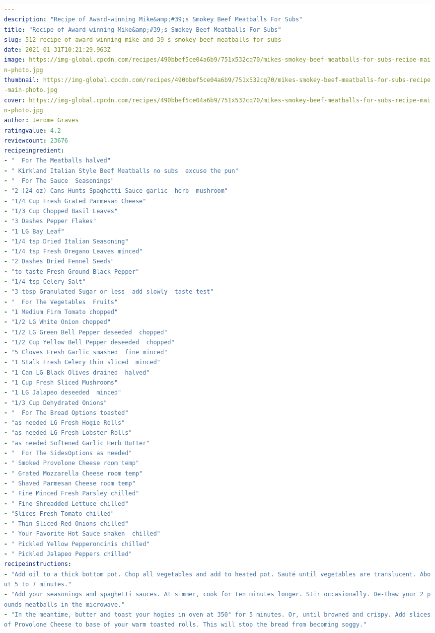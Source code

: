 ```yaml
---
description: "Recipe of Award-winning Mike&amp;#39;s Smokey Beef Meatballs For Subs"
title: "Recipe of Award-winning Mike&amp;#39;s Smokey Beef Meatballs For Subs"
slug: 512-recipe-of-award-winning-mike-and-39-s-smokey-beef-meatballs-for-subs
date: 2021-01-31T10:21:29.963Z
image: https://img-global.cpcdn.com/recipes/490bbef5ce04a6b9/751x532cq70/mikes-smokey-beef-meatballs-for-subs-recipe-main-photo.jpg
thumbnail: https://img-global.cpcdn.com/recipes/490bbef5ce04a6b9/751x532cq70/mikes-smokey-beef-meatballs-for-subs-recipe-main-photo.jpg
cover: https://img-global.cpcdn.com/recipes/490bbef5ce04a6b9/751x532cq70/mikes-smokey-beef-meatballs-for-subs-recipe-main-photo.jpg
author: Jerome Graves
ratingvalue: 4.2
reviewcount: 23676
recipeingredient:
- "  For The Meatballs halved"
- " Kirkland Italian Style Beef Meatballs no subs  excuse the pun"
- "  For The Sauce  Seasonings"
- "2 (24 oz) Cans Hunts Spaghetti Sauce garlic  herb  mushroom"
- "1/4 Cup Fresh Grated Parmesan Cheese"
- "1/3 Cup Chopped Basil Leaves"
- "3 Dashes Pepper Flakes"
- "1 LG Bay Leaf"
- "1/4 tsp Dried Italian Seasoning"
- "1/4 tsp Fresh Oregano Leaves minced"
- "2 Dashes Dried Fennel Seeds"
- "to taste Fresh Ground Black Pepper"
- "1/4 tsp Celery Salt"
- "3 tbsp Granulated Sugar or less  add slowly  taste test"
- "  For The Vegetables  Fruits"
- "1 Medium Firm Tomato chopped"
- "1/2 LG White Onion chopped"
- "1/2 LG Green Bell Pepper deseeded  chopped"
- "1/2 Cup Yellow Bell Pepper deseeded  chopped"
- "5 Cloves Fresh Garlic smashed  fine minced"
- "1 Stalk Fresh Celery thin sliced  minced"
- "1 Can LG Black Olives drained  halved"
- "1 Cup Fresh Sliced Mushrooms"
- "1 LG Jalapeo deseeded  minced"
- "1/3 Cup Dehydrated Onions"
- "  For The Bread Options toasted"
- "as needed LG Fresh Hogie Rolls"
- "as needed LG Fresh Lobster Rolls"
- "as needed Softened Garlic Herb Butter"
- "  For The SidesOptions as needed"
- " Smoked Provolone Cheese room temp"
- " Grated Mozzarella Cheese room temp"
- " Shaved Parmesan Cheese room temp"
- " Fine Minced Fresh Parsley chilled"
- " Fine Shreadded Lettuce chilled"
- "Slices Fresh Tomato chilled"
- " Thin Sliced Red Onions chilled"
- " Your Favorite Hot Sauce shaken  chilled"
- " Pickled Yellow Pepperoncinis chilled"
- " Pickled Jalapeo Peppers chilled"
recipeinstructions:
- "Add oil to a thick bottom pot. Chop all vegetables and add to heated pot. Sauté until vegetables are translucent. About 5 to 7 minutes."
- "Add your seasonings and spaghetti sauces. At simmer, cook for ten minutes longer. Stir occasionally. De-thaw your 2 pounds meatballs in the microwave."
- "In the meantime, butter and toast your hogies in oven at 350° for 5 minutes. Or, until browned and crispy. Add slices of Provolone Cheese to base of your warm toasted rolls. This will stop the bread from becoming soggy."
```
